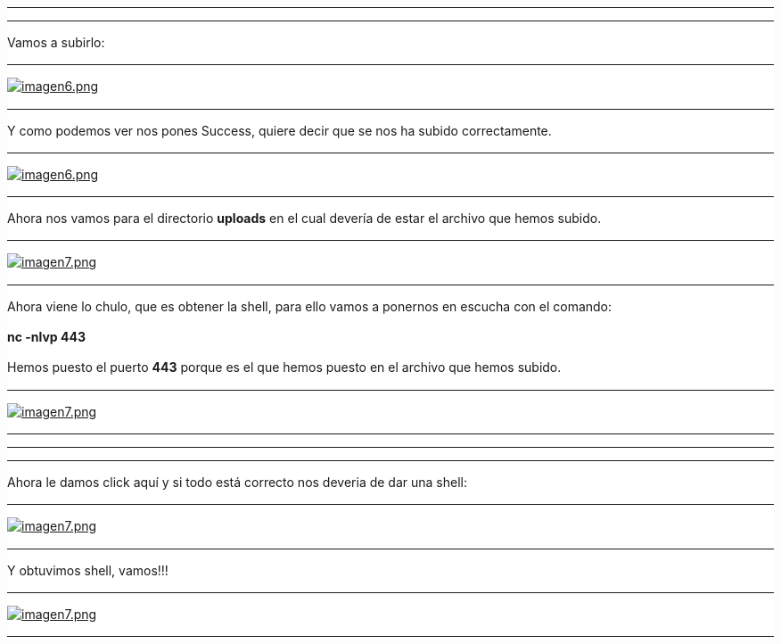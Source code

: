 -------------------------------------

---------------------------------

Vamos a subirlo:

------------------------------------
[![imagen6.png](https://i.postimg.cc/t4yQHnJg/imagen6.png)](https://postimg.cc/pp01fTDN)

------------------------------------
Y como podemos ver nos pones Success, quiere decir que se nos ha subido correctamente.

---------------------------------------

[![imagen6.png](https://i.postimg.cc/YqKT1L1x/imagen6.png)](https://postimg.cc/z37dNB2L)

-----------------------------------------

Ahora nos vamos para el directorio **uploads** en el cual devería de estar el archivo que hemos subido.

--------------------------------------------

[![imagen7.png](https://i.postimg.cc/WbTXNGGx/imagen7.png)](https://postimg.cc/dDN8nTS9)

-------------------------------------------

Ahora viene lo chulo, que es obtener la shell, para ello vamos a ponernos en escucha con el comando:

**nc -nlvp 443**

Hemos puesto el puerto **443** porque es el que hemos puesto en el archivo que hemos subido.

-----------------------------------------

[![imagen7.png](https://i.postimg.cc/wxVDkSNb/imagen7.png)](https://postimg.cc/kD2VJYfx)

-----------------------------------------

---------------------------------------

-----------------------------------------

Ahora le damos click aquí y si todo está correcto nos deveria de dar una shell:

----------------------------------------

[![imagen7.png](https://i.postimg.cc/WbTXNGGx/imagen7.png)](https://postimg.cc/dDN8nTS9)


------------------------------------------

Y obtuvimos shell, vamos!!!

------------------------------------------

[![imagen7.png](https://i.postimg.cc/LXvhzFWt/imagen7.png)](https://postimg.cc/9RRWhKC0)

----------------------------------------------
